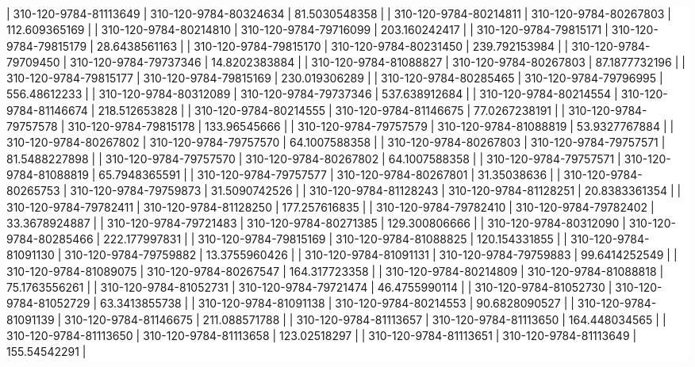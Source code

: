 | 310-120-9784-81113649 | 310-120-9784-80324634 | 81.5030548358 |
| 310-120-9784-80214811 | 310-120-9784-80267803 | 112.609365169 |
| 310-120-9784-80214810 | 310-120-9784-79716099 | 203.160242417 |
| 310-120-9784-79815171 | 310-120-9784-79815179 | 28.6438561163 |
| 310-120-9784-79815170 | 310-120-9784-80231450 | 239.792153984 |
| 310-120-9784-79709450 | 310-120-9784-79737346 | 14.8202383884 |
| 310-120-9784-81088827 | 310-120-9784-80267803 | 87.1877732196 |
| 310-120-9784-79815177 | 310-120-9784-79815169 | 230.019306289 |
| 310-120-9784-80285465 | 310-120-9784-79796995 | 556.48612233 |
| 310-120-9784-80312089 | 310-120-9784-79737346 | 537.638912684 |
| 310-120-9784-80214554 | 310-120-9784-81146674 | 218.512653828 |
| 310-120-9784-80214555 | 310-120-9784-81146675 | 77.0267238191 |
| 310-120-9784-79757578 | 310-120-9784-79815178 | 133.96545666 |
| 310-120-9784-79757579 | 310-120-9784-81088819 | 53.9327767884 |
| 310-120-9784-80267802 | 310-120-9784-79757570 | 64.1007588358 |
| 310-120-9784-80267803 | 310-120-9784-79757571 | 81.5488227898 |
| 310-120-9784-79757570 | 310-120-9784-80267802 | 64.1007588358 |
| 310-120-9784-79757571 | 310-120-9784-81088819 | 65.7948365591 |
| 310-120-9784-79757577 | 310-120-9784-80267801 | 31.35038636 |
| 310-120-9784-80265753 | 310-120-9784-79759873 | 31.5090742526 |
| 310-120-9784-81128243 | 310-120-9784-81128251 | 20.8383361354 |
| 310-120-9784-79782411 | 310-120-9784-81128250 | 177.257616835 |
| 310-120-9784-79782410 | 310-120-9784-79782402 | 33.3678924887 |
| 310-120-9784-79721483 | 310-120-9784-80271385 | 129.300806666 |
| 310-120-9784-80312090 | 310-120-9784-80285466 | 222.177997831 |
| 310-120-9784-79815169 | 310-120-9784-81088825 | 120.154331855 |
| 310-120-9784-81091130 | 310-120-9784-79759882 | 13.3755960426 |
| 310-120-9784-81091131 | 310-120-9784-79759883 | 99.6414252549 |
| 310-120-9784-81089075 | 310-120-9784-80267547 | 164.317723358 |
| 310-120-9784-80214809 | 310-120-9784-81088818 | 75.1763556261 |
| 310-120-9784-81052731 | 310-120-9784-79721474 | 46.4755990114 |
| 310-120-9784-81052730 | 310-120-9784-81052729 | 63.3413855738 |
| 310-120-9784-81091138 | 310-120-9784-80214553 | 90.6828090527 |
| 310-120-9784-81091139 | 310-120-9784-81146675 | 211.088571788 |
| 310-120-9784-81113657 | 310-120-9784-81113650 | 164.448034565 |
| 310-120-9784-81113650 | 310-120-9784-81113658 | 123.02518297 |
| 310-120-9784-81113651 | 310-120-9784-81113649 | 155.54542291 |